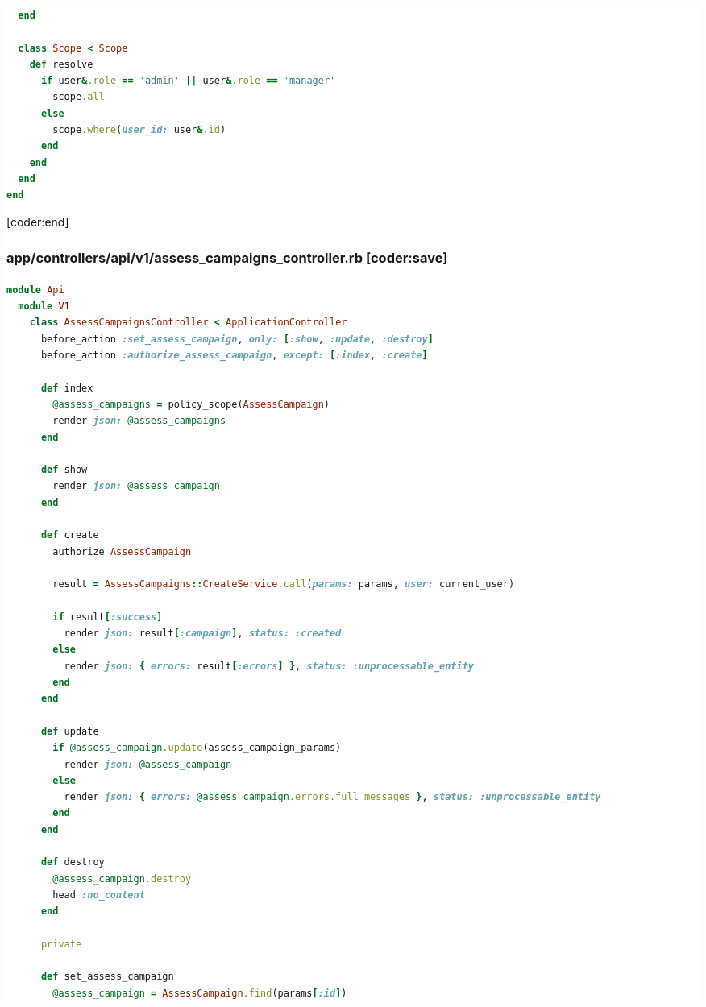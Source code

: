 ```ruby
  end
  
  class Scope < Scope
    def resolve
      if user&.role == 'admin' || user&.role == 'manager'
        scope.all
      else
        scope.where(user_id: user&.id)
      end
    end
  end
end
```
[coder:end]

### app/controllers/api/v1/assess_campaigns_controller.rb [coder:save]
```ruby
module Api
  module V1
    class AssessCampaignsController < ApplicationController
      before_action :set_assess_campaign, only: [:show, :update, :destroy]
      before_action :authorize_assess_campaign, except: [:index, :create]

      def index
        @assess_campaigns = policy_scope(AssessCampaign)
        render json: @assess_campaigns
      end

      def show
        render json: @assess_campaign
      end

      def create
        authorize AssessCampaign
        
        result = AssessCampaigns::CreateService.call(params: params, user: current_user)
        
        if result[:success]
          render json: result[:campaign], status: :created
        else
          render json: { errors: result[:errors] }, status: :unprocessable_entity
        end
      end

      def update
        if @assess_campaign.update(assess_campaign_params)
          render json: @assess_campaign
        else
          render json: { errors: @assess_campaign.errors.full_messages }, status: :unprocessable_entity
        end
      end

      def destroy
        @assess_campaign.destroy
        head :no_content
      end

      private

      def set_assess_campaign
        @assess_campaign = AssessCampaign.find(params[:id])
```